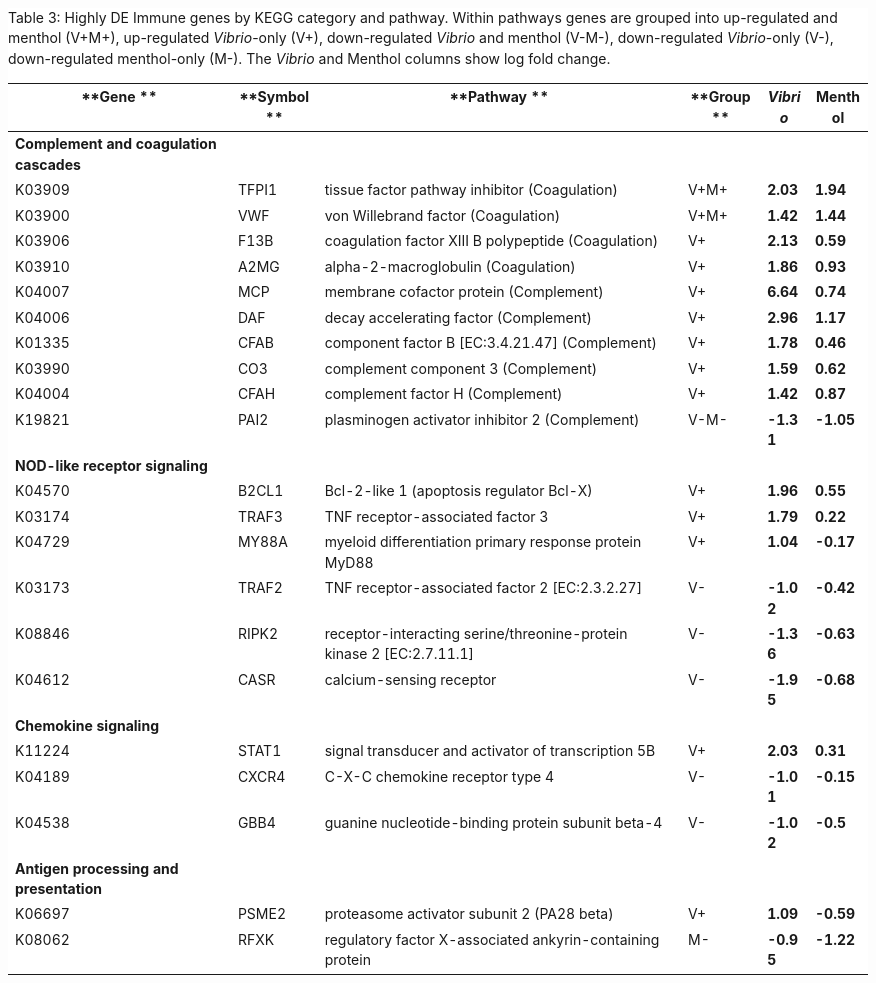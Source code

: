 </table>

Table 3: Highly DE Immune genes by KEGG category and pathway. Within
pathways genes are grouped into up-regulated and menthol (V+M+),
up-regulated *Vibrio*-only (V+), down-regulated *Vibrio* and menthol
(V-M-), down-regulated *Vibrio*-only (V-), down-regulated menthol-only
(M-). The *Vibrio* and Menthol columns show log fold
change.

| **Gene **                               | **Symbol ** | **Pathway **                                                           | **Group ** | ***Vibrio*** | **Menthol** |
| --------------------------------------- | ----------- | ---------------------------------------------------------------------- | ---------- | ------------ | ----------- |
| **Complement and coagulation cascades** |
| K03909                                  | TFPI1       | tissue factor pathway inhibitor (Coagulation)                          | V+M+       | **2.03**     | **1.94**    |
| K03900                                  | VWF         | von Willebrand factor (Coagulation)                                    | V+M+       | **1.42**     | **1.44**    |
| K03906                                  | F13B        | coagulation factor XIII B polypeptide (Coagulation)                    | V+         | **2.13**     | **0.59**    |
| K03910                                  | A2MG        | alpha-2-macroglobulin (Coagulation)                                    | V+         | **1.86**     | **0.93**    |
| K04007                                  | MCP         | membrane cofactor protein (Complement)                                 | V+         | **6.64**     | **0.74**    |
| K04006                                  | DAF         | decay accelerating factor (Complement)                                 | V+         | **2.96**     | **1.17**    |
| K01335                                  | CFAB        | component factor B \[EC:3.4.21.47\] (Complement)                       | V+         | **1.78**     | **0.46**    |
| K03990                                  | CO3         | complement component 3 (Complement)                                    | V+         | **1.59**     | **0.62**    |
| K04004                                  | CFAH        | complement factor H (Complement)                                       | V+         | **1.42**     | **0.87**    |
| K19821                                  | PAI2        | plasminogen activator inhibitor 2 (Complement)                         | V-M-       | **-1.31**    | **-1.05**   |
| **NOD-like receptor signaling**         |
| K04570                                  | B2CL1       | Bcl-2-like 1 (apoptosis regulator Bcl-X)                               | V+         | **1.96**     | **0.55**    |
| K03174                                  | TRAF3       | TNF receptor-associated factor 3                                       | V+         | **1.79**     | **0.22**    |
| K04729                                  | MY88A       | myeloid differentiation primary response protein MyD88                 | V+         | **1.04**     | **-0.17**   |
| K03173                                  | TRAF2       | TNF receptor-associated factor 2 \[EC:2.3.2.27\]                       | V-         | **-1.02**    | **-0.42**   |
| K08846                                  | RIPK2       | receptor-interacting serine/threonine-protein kinase 2 \[EC:2.7.11.1\] | V-         | **-1.36**    | **-0.63**   |
| K04612                                  | CASR        | calcium-sensing receptor                                               | V-         | **-1.95**    | **-0.68**   |
| **Chemokine signaling**                 |
| K11224                                  | STAT1       | signal transducer and activator of transcription 5B                    | V+         | **2.03**     | **0.31**    |
| K04189                                  | CXCR4       | C-X-C chemokine receptor type 4                                        | V-         | **-1.01**    | **-0.15**   |
| K04538                                  | GBB4        | guanine nucleotide-binding protein subunit beta-4                      | V-         | **-1.02**    | **-0.5**    |
| **Antigen processing and presentation** |
| K06697                                  | PSME2       | proteasome activator subunit 2 (PA28 beta)                             | V+         | **1.09**     | **-0.59**   |
| K08062                                  | RFXK        | regulatory factor X-associated ankyrin-containing protein              | M-         | **-0.95**    | **-1.22**   |
